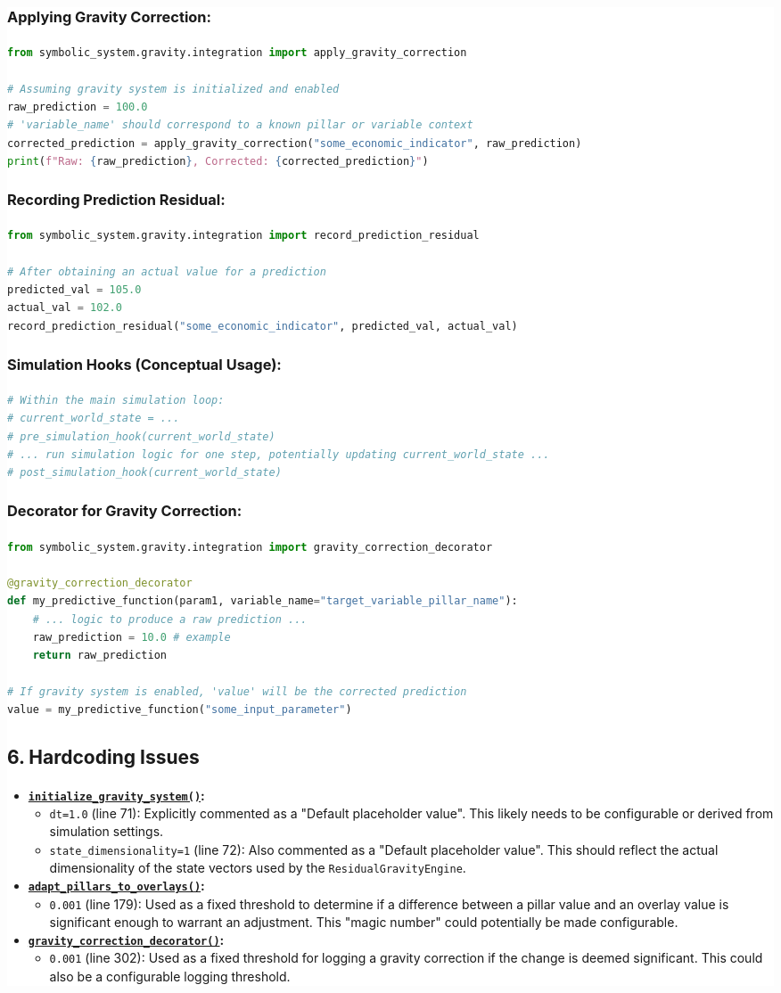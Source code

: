 ### Applying Gravity Correction:
```python
from symbolic_system.gravity.integration import apply_gravity_correction

# Assuming gravity system is initialized and enabled
raw_prediction = 100.0
# 'variable_name' should correspond to a known pillar or variable context
corrected_prediction = apply_gravity_correction("some_economic_indicator", raw_prediction)
print(f"Raw: {raw_prediction}, Corrected: {corrected_prediction}")
```

### Recording Prediction Residual:
```python
from symbolic_system.gravity.integration import record_prediction_residual

# After obtaining an actual value for a prediction
predicted_val = 105.0
actual_val = 102.0
record_prediction_residual("some_economic_indicator", predicted_val, actual_val)
```

### Simulation Hooks (Conceptual Usage):
```python
# Within the main simulation loop:
# current_world_state = ...
# pre_simulation_hook(current_world_state)
# ... run simulation logic for one step, potentially updating current_world_state ...
# post_simulation_hook(current_world_state)
```

### Decorator for Gravity Correction:
```python
from symbolic_system.gravity.integration import gravity_correction_decorator

@gravity_correction_decorator
def my_predictive_function(param1, variable_name="target_variable_pillar_name"):
    # ... logic to produce a raw prediction ...
    raw_prediction = 10.0 # example
    return raw_prediction

# If gravity system is enabled, 'value' will be the corrected prediction
value = my_predictive_function("some_input_parameter")
```

## 6. Hardcoding Issues

*   **[`initialize_gravity_system()`](symbolic_system/gravity/integration.py:33):**
    *   `dt=1.0` (line 71): Explicitly commented as a "Default placeholder value". This likely needs to be configurable or derived from simulation settings.
    *   `state_dimensionality=1` (line 72): Also commented as a "Default placeholder value". This should reflect the actual dimensionality of the state vectors used by the `ResidualGravityEngine`.
*   **[`adapt_pillars_to_overlays()`](symbolic_system/gravity/integration.py:162):**
    *   `0.001` (line 179): Used as a fixed threshold to determine if a difference between a pillar value and an overlay value is significant enough to warrant an adjustment. This "magic number" could potentially be made configurable.
*   **[`gravity_correction_decorator()`](symbolic_system/gravity/integration.py:273):**
    *   `0.001` (line 302): Used as a fixed threshold for logging a gravity correction if the change is deemed significant. This could also be a configurable logging threshold.
